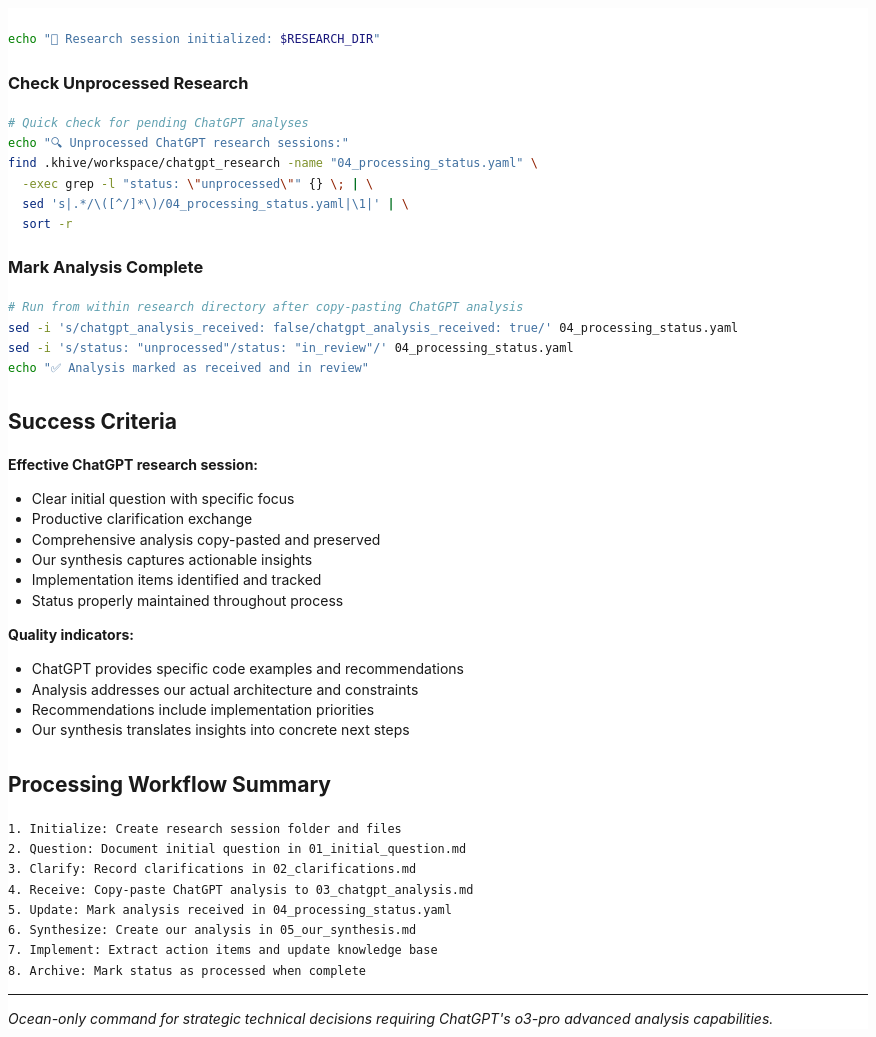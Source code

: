 ```bash

echo "📁 Research session initialized: $RESEARCH_DIR"
```

### Check Unprocessed Research

```bash
# Quick check for pending ChatGPT analyses
echo "🔍 Unprocessed ChatGPT research sessions:"
find .khive/workspace/chatgpt_research -name "04_processing_status.yaml" \
  -exec grep -l "status: \"unprocessed\"" {} \; | \
  sed 's|.*/\([^/]*\)/04_processing_status.yaml|\1|' | \
  sort -r
```

### Mark Analysis Complete

```bash
# Run from within research directory after copy-pasting ChatGPT analysis
sed -i 's/chatgpt_analysis_received: false/chatgpt_analysis_received: true/' 04_processing_status.yaml
sed -i 's/status: "unprocessed"/status: "in_review"/' 04_processing_status.yaml
echo "✅ Analysis marked as received and in review"
```

## Success Criteria

**Effective ChatGPT research session:**

- Clear initial question with specific focus
- Productive clarification exchange
- Comprehensive analysis copy-pasted and preserved
- Our synthesis captures actionable insights
- Implementation items identified and tracked
- Status properly maintained throughout process

**Quality indicators:**

- ChatGPT provides specific code examples and recommendations
- Analysis addresses our actual architecture and constraints
- Recommendations include implementation priorities
- Our synthesis translates insights into concrete next steps

## Processing Workflow Summary

```bash
1. Initialize: Create research session folder and files
2. Question: Document initial question in 01_initial_question.md  
3. Clarify: Record clarifications in 02_clarifications.md
4. Receive: Copy-paste ChatGPT analysis to 03_chatgpt_analysis.md
5. Update: Mark analysis received in 04_processing_status.yaml
6. Synthesize: Create our analysis in 05_our_synthesis.md
7. Implement: Extract action items and update knowledge base
8. Archive: Mark status as processed when complete
```

---

_Ocean-only command for strategic technical decisions requiring ChatGPT's o3-pro
advanced analysis capabilities._
